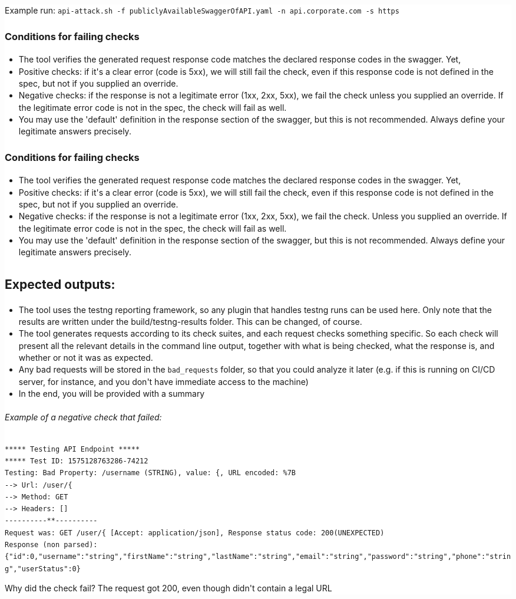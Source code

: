   Example run: `api-attack.sh -f publiclyAvailableSwaggerOfAPI.yaml -n api.corporate.com -s https`

### Conditions for failing checks
- The tool verifies the generated request response code matches the declared response codes in the swagger.
Yet, 
- Positive checks: if it's a clear error (code is 5xx), we will still fail the check, even if this response code is not defined in the spec, but not if you supplied an override.
- Negative checks: if the response is not a legitimate error (1xx, 2xx, 5xx), we fail the check unless you supplied an override. If the legitimate error code is not in the spec, the check will fail as well.
- You may use the 'default' definition in the response section of the swagger, but this is not recommended. Always define your legitimate answers precisely.

### Conditions for failing checks
- The tool verifies the generated request response code matches the declared response codes in the swagger.
Yet, 
- Positive checks: if it's a clear error (code is 5xx), we will still fail the check, even if this response code is not defined in the spec, but not if you supplied an override.
- Negative checks: if the response is not a legitimate error (1xx, 2xx, 5xx), we fail the check. Unless you supplied an override. If the legitimate error code is not in the spec, the check will fail as well.
- You may use the 'default' definition in the response section of the swagger, but this is not recommended. Always define your legitimate answers precisely.

## Expected outputs:
- The tool uses the testng reporting framework, so any plugin that handles testng runs can be used here. Only note that the results are written under the build/testng-results folder. This can be changed, of course.
- The tool generates requests according to its check suites, and each request checks something specific. So each check will present all the relevant details in the command line output, together with what is being checked, what the response is, and whether or not it was as expected.
- Any bad requests will be stored in the `bad_requests` folder, so that you could analyze it later (e.g. if this is running on CI/CD server, for instance, and you don't have immediate access to the machine)
- In the end, you will be provided with a summary

###### Example of a negative check that failed:
```
***** Testing API Endpoint *****
***** Test ID: 1575128763286-74212
Testing: Bad Property: /username (STRING), value: {, URL encoded: %7B
--> Url: /user/{
--> Method: GET
--> Headers: []
----------**----------
Request was: GET /user/{ [Accept: application/json], Response status code: 200(UNEXPECTED)
Response (non parsed):
{"id":0,"username":"string","firstName":"string","lastName":"string","email":"string","password":"string","phone":"string","userStatus":0}
```
Why did the check fail? The request got 200, even though didn't contain a legal URL
